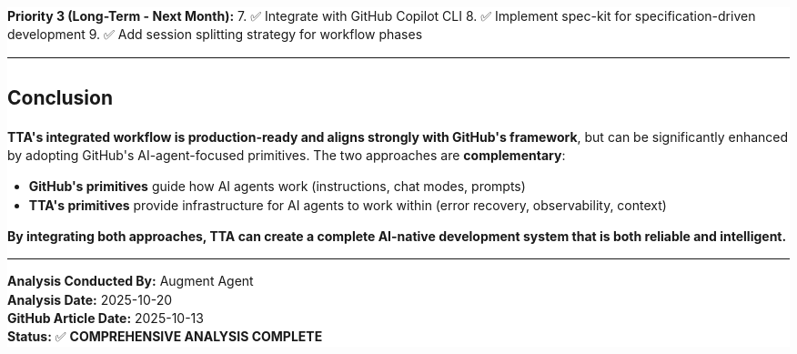 **Priority 3 (Long-Term - Next Month):**
7. ✅ Integrate with GitHub Copilot CLI
8. ✅ Implement spec-kit for specification-driven development
9. ✅ Add session splitting strategy for workflow phases

---

## Conclusion

**TTA's integrated workflow is production-ready and aligns strongly with GitHub's framework**, but can be significantly enhanced by adopting GitHub's AI-agent-focused primitives. The two approaches are **complementary**:

- **GitHub's primitives** guide how AI agents work (instructions, chat modes, prompts)
- **TTA's primitives** provide infrastructure for AI agents to work within (error recovery, observability, context)

**By integrating both approaches, TTA can create a complete AI-native development system that is both reliable and intelligent.**

---

**Analysis Conducted By:** Augment Agent  
**Analysis Date:** 2025-10-20  
**GitHub Article Date:** 2025-10-13  
**Status:** ✅ **COMPREHENSIVE ANALYSIS COMPLETE**

